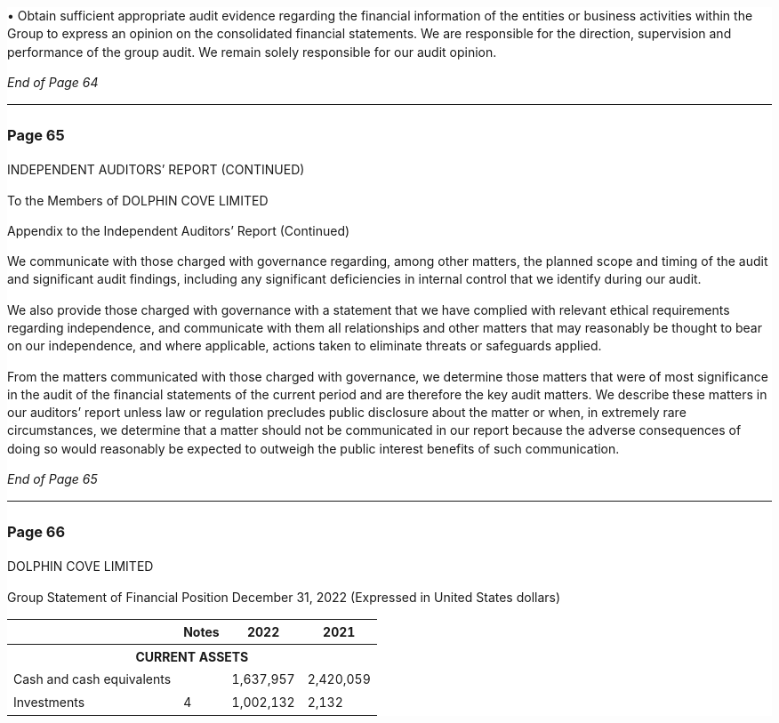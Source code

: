 • Obtain sufficient appropriate audit evidence regarding the financial information of the entities or business activities within the Group to express an opinion on the consolidated financial statements. We are responsible for the direction, supervision and performance of the group audit. We remain solely responsible for our audit opinion.

*End of Page 64*

---

### Page 65

INDEPENDENT AUDITORS’ REPORT (CONTINUED)

To the Members of
DOLPHIN COVE LIMITED

Appendix to the Independent Auditors’ Report (Continued)

We communicate with those charged with governance regarding, among other matters, the planned scope and timing of the audit and significant audit findings, including any significant deficiencies in internal control that we identify during our audit.

We also provide those charged with governance with a statement that we have complied with relevant ethical requirements regarding independence, and communicate with them all relationships and other matters that may reasonably be thought to bear on our independence, and where applicable, actions taken to eliminate threats or safeguards applied.

From the matters communicated with those charged with governance, we determine those matters that were of most significance in the audit of the financial statements of the current period and are therefore the key audit matters. We describe these matters in our auditors’ report unless law or regulation precludes public disclosure about the matter or when, in extremely rare circumstances, we determine that a matter should not be communicated in our report because the adverse consequences of doing so would reasonably be expected to outweigh the public interest benefits of such communication.

*End of Page 65*

---

### Page 66

DOLPHIN COVE LIMITED

Group Statement of Financial Position
December 31, 2022
(Expressed in United States dollars)

<table>
  <tr>
    <th></th>
    <th>Notes</th>
    <th>2022</th>
    <th>2021</th>
  </tr>
  <tr>
    <th colspan="4">CURRENT ASSETS</th>
  </tr>
  <tr>
    <td>Cash and cash equivalents</td>
    <td></td>
    <td>1,637,957</td>
    <td>2,420,059</td>
  </tr>
  <tr>
    <td>Investments</td>
    <td>4</td>
    <td>1,002,132</td>
    <td>2,132</td>
  </tr>